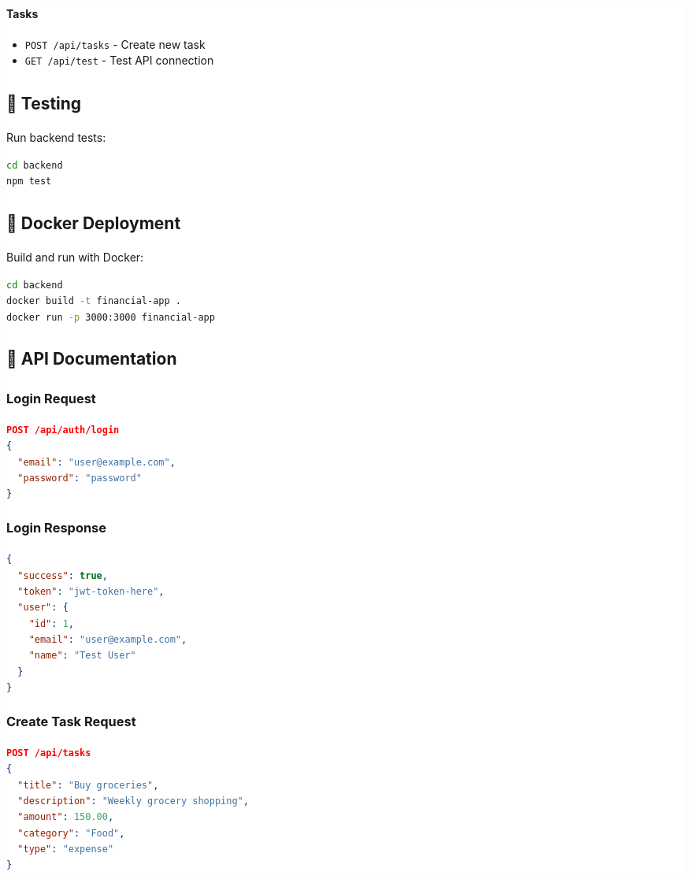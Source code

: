 #### Tasks
- `POST /api/tasks` - Create new task
- `GET /api/test` - Test API connection

## 🧪 Testing

Run backend tests:
```bash
cd backend
npm test
```

## 🐳 Docker Deployment

Build and run with Docker:
```bash
cd backend
docker build -t financial-app .
docker run -p 3000:3000 financial-app
```

## 📝 API Documentation

### Login Request
```json
POST /api/auth/login
{
  "email": "user@example.com",
  "password": "password"
}
```

### Login Response
```json
{
  "success": true,
  "token": "jwt-token-here",
  "user": {
    "id": 1,
    "email": "user@example.com",
    "name": "Test User"
  }
}
```

### Create Task Request
```json
POST /api/tasks
{
  "title": "Buy groceries",
  "description": "Weekly grocery shopping",
  "amount": 150.00,
  "category": "Food",
  "type": "expense"
}
```

